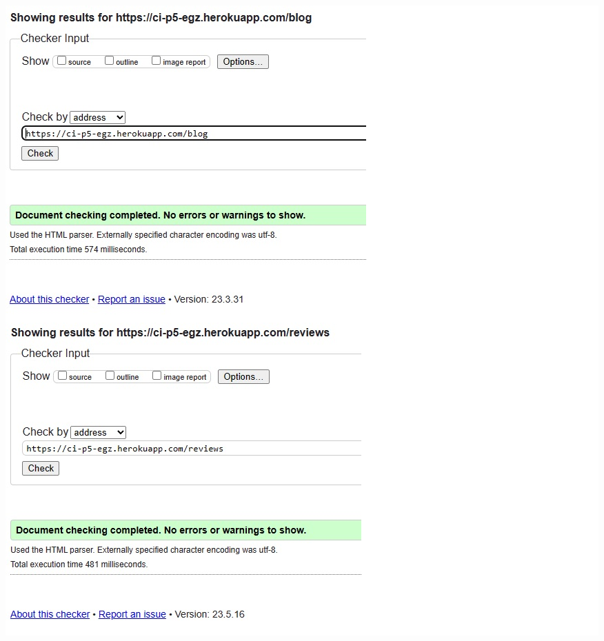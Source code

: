 ![HTML Validator Blog](./docs/readme/html4rm.png)
![HTML Validator Reviews](./docs/readme/html5rm.png)
